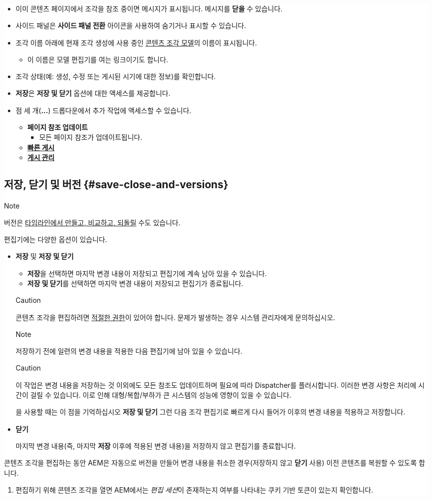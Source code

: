 * 이미 콘텐츠 페이지에서 조각을 참조 중이면 메시지가 표시됩니다. 메시지를 **닫을** 수 있습니다.

* 사이드 패널은 **사이드 패널 전환** 아이콘을 사용하여 숨기거나 표시할 수 있습니다.

* 조각 이름 아래에 현재 조각 생성에 사용 중인 [콘텐츠 조각 모델](/help/assets/content-fragments/content-fragments-models.md)의 이름이 표시됩니다.

   * 이 이름은 모델 편집기를 여는 링크이기도 합니다.

* 조각 상태(예: 생성, 수정 또는 게시된 시기에 대한 정보)를 확인합니다.

* **저장**&#x200B;은 **저장 및 닫기** 옵션에 대한 액세스를 제공합니다.

* 점 세 개(**...**) 드롭다운에서 추가 작업에 액세스할 수 있습니다.
   * **페이지 참조 업데이트**
      * 모든 페이지 참조가 업데이트됩니다.
   * **[빠른 게시](#publishing-and-referencing-a-fragment)**
   * **[게시 관리](#publishing-and-referencing-a-fragment)**





## 저장, 닫기 및 버전 {#save-close-and-versions}

>[!NOTE]
>
>버전은 [타임라인에서 만들고, 비교하고, 되돌릴](/help/assets/content-fragments/content-fragments-managing.md#timeline-for-content-fragments) 수도 있습니다.

편집기에는 다양한 옵션이 있습니다.

* **저장** 및 **저장 및 닫기**

   * **저장**&#x200B;을 선택하면 마지막 변경 내용이 저장되고 편집기에 계속 남아 있을 수 있습니다.
   * **저장 및 닫기**&#x200B;를 선택하면 마지막 변경 내용이 저장되고 편집기가 종료됩니다.

  >[!CAUTION]
  >
  >콘텐츠 조각을 편집하려면 [적절한 권한](/help/sites-developing/customizing-content-fragments.md#asset-permissions)이 있어야 합니다. 문제가 발생하는 경우 시스템 관리자에게 문의하십시오.

  >[!NOTE]
  >
  >저장하기 전에 일련의 변경 내용을 적용한 다음 편집기에 남아 있을 수 있습니다.

  >[!CAUTION]
  >
  >이 작업은 변경 내용을 저장하는 것 이외에도 모든 참조도 업데이트하며 필요에 따라 Dispatcher를 플러시합니다. 이러한 변경 사항은 처리에 시간이 걸릴 수 있습니다. 이로 인해 대형/복합/부하가 큰 시스템의 성능에 영향이 있을 수 있습니다.
  >
  >을 사용할 때는 이 점을 기억하십시오 **저장 및 닫기** 그런 다음 조각 편집기로 빠르게 다시 들어가 이후의 변경 내용을 적용하고 저장합니다.

* **닫기**

  마지막 변경 내용(즉, 마지막 **저장** 이후에 적용된 변경 내용)을 저장하지 않고 편집기를 종료합니다.

콘텐츠 조각을 편집하는 동안 AEM은 자동으로 버전을 만들어 변경 내용을 취소한 경우(저장하지 않고 **닫기** 사용) 이전 콘텐츠를 복원할 수 있도록 합니다.

1. 편집하기 위해 콘텐츠 조각을 열면 AEM에서는 *편집 세션*&#x200B;이 존재하는지 여부를 나타내는 쿠키 기반 토큰이 있는지 확인합니다.
